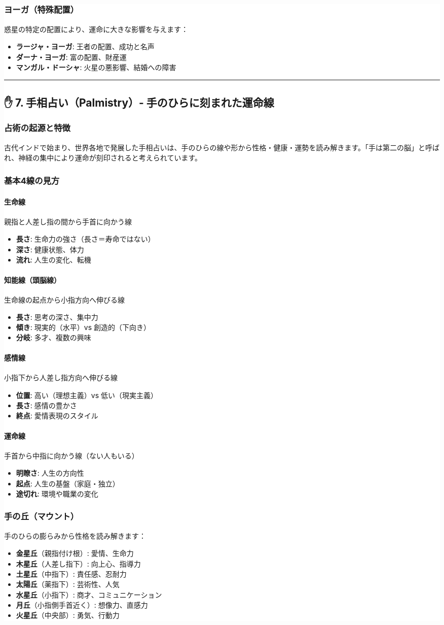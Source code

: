 ### **ヨーガ（特殊配置）**
惑星の特定の配置により、運命に大きな影響を与えます：

- **ラージャ・ヨーガ**: 王者の配置、成功と名声
- **ダーナ・ヨーガ**: 富の配置、財産運
- **マンガル・ドーシャ**: 火星の悪影響、結婚への障害

---

## ✋ 7. 手相占い（Palmistry）- 手のひらに刻まれた運命線

### **占術の起源と特徴**
古代インドで始まり、世界各地で発展した手相占いは、手のひらの線や形から性格・健康・運勢を読み解きます。「手は第二の脳」と呼ばれ、神経の集中により運命が刻印されると考えられています。

### **基本4線の見方**

#### **生命線**
親指と人差し指の間から手首に向かう線
- **長さ**: 生命力の強さ（長さ＝寿命ではない）
- **深さ**: 健康状態、体力
- **流れ**: 人生の変化、転機

#### **知能線（頭脳線）**
生命線の起点から小指方向へ伸びる線
- **長さ**: 思考の深さ、集中力
- **傾き**: 現実的（水平）vs 創造的（下向き）
- **分岐**: 多才、複数の興味

#### **感情線**
小指下から人差し指方向へ伸びる線
- **位置**: 高い（理想主義）vs 低い（現実主義）
- **長さ**: 感情の豊かさ
- **終点**: 愛情表現のスタイル

#### **運命線**
手首から中指に向かう線（ない人もいる）
- **明瞭さ**: 人生の方向性
- **起点**: 人生の基盤（家庭・独立）
- **途切れ**: 環境や職業の変化

### **手の丘（マウント）**
手のひらの膨らみから性格を読み解きます：

- **金星丘**（親指付け根）: 愛情、生命力
- **木星丘**（人差し指下）: 向上心、指導力
- **土星丘**（中指下）: 責任感、忍耐力
- **太陽丘**（薬指下）: 芸術性、人気
- **水星丘**（小指下）: 商才、コミュニケーション
- **月丘**（小指側手首近く）: 想像力、直感力
- **火星丘**（中央部）: 勇気、行動力
